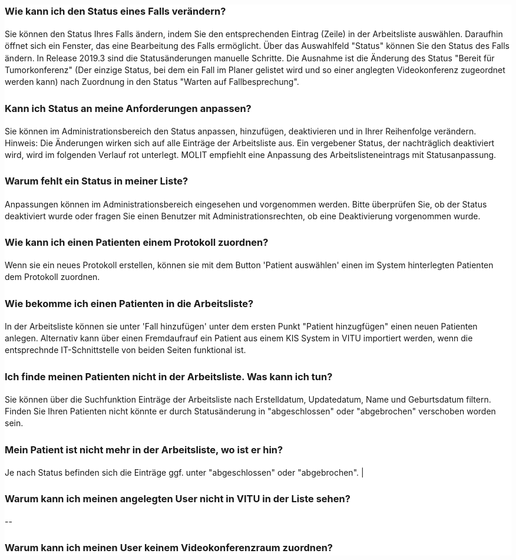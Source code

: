 ### Wie kann ich den Status eines Falls verändern?

Sie können den Status Ihres Falls ändern, indem Sie den entsprechenden Eintrag (Zeile) in der Arbeitsliste auswählen. Daraufhin öffnet sich ein Fenster, das eine Bearbeitung des Falls ermöglicht. Über das Auswahlfeld "Status" können Sie den Status des Falls ändern. In Release 2019.3 sind die Statusänderungen manuelle Schritte. Die Ausnahme ist die Änderung des Status "Bereit für Tumorkonferenz" (Der einzige Status, bei dem ein Fall im Planer gelistet wird und so einer anglegten Videokonferenz zugeordnet werden kann) nach Zuordnung in den Status "Warten auf Fallbesprechung".

### Kann ich Status an meine Anforderungen anpassen?

Sie können im Administrationsbereich den Status anpassen, hinzufügen, deaktivieren und in Ihrer Reihenfolge verändern. Hinweis: Die Änderungen wirken sich auf alle Einträge der Arbeitsliste aus. Ein vergebener Status, der nachträglich deaktiviert wird, wird im folgenden Verlauf rot unterlegt. MOLIT empfiehlt eine Anpassung des Arbeitslisteneintrags mit Statusanpassung. 

### Warum fehlt ein Status in meiner Liste?

Anpassungen können im Administrationsbereich eingesehen und vorgenommen werden. Bitte überprüfen Sie, ob der Status deaktiviert wurde oder fragen Sie einen Benutzer mit Administrationsrechten, ob eine Deaktivierung vorgenommen wurde.

### Wie kann ich einen Patienten einem Protokoll zuordnen?

Wenn sie ein neues Protokoll erstellen, können sie mit dem Button 'Patient auswählen' einen im System hinterlegten Patienten dem Protokoll zuordnen.

### Wie bekomme ich einen Patienten in die Arbeitsliste? 

In der Arbeitsliste können sie unter 'Fall hinzufügen' unter dem ersten Punkt "Patient hinzugfügen" einen neuen Patienten anlegen. Alternativ kann über einen Fremdaufrauf ein Patient aus einem KIS System in VITU importiert werden, wenn die entsprechnde IT-Schnittstelle von beiden Seiten funktional ist. 

### Ich finde meinen Patienten nicht in der Arbeitsliste. Was kann ich tun?

Sie können über die Suchfunktion Einträge der Arbeitsliste nach Erstelldatum, Updatedatum, Name und Geburtsdatum filtern. Finden Sie Ihren Patienten nicht könnte er durch Statusänderung in "abgeschlossen" oder "abgebrochen" verschoben worden sein.

### Mein Patient ist nicht mehr in der Arbeitsliste, wo ist er hin?

Je nach Status befinden sich die Einträge ggf. unter "abgeschlossen" oder "abgebrochen". | 

### Warum kann ich meinen angelegten User nicht in VITU in der Liste sehen?

--

### Warum kann ich meinen User keinem Videokonferenzraum zuordnen?
